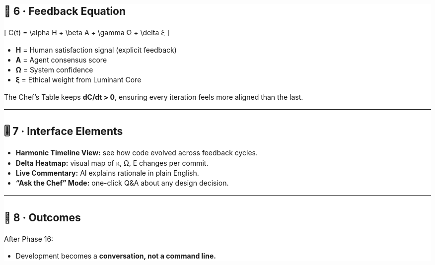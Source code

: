 
## 🧮 6 · Feedback Equation

[
C(t) = \alpha H + \beta A + \gamma Ω + \delta ξ
]

- **H** = Human satisfaction signal (explicit feedback)
- **A** = Agent consensus score
- **Ω** = System confidence
- **ξ** = Ethical weight from Luminant Core

The Chef’s Table keeps **dC/dt > 0**, ensuring every iteration feels more aligned than the last.

---

## 🎚️ 7 · Interface Elements

- **Harmonic Timeline View:** see how code evolved across feedback cycles.
- **Delta Heatmap:** visual map of κ, Ω, E changes per commit.
- **Live Commentary:** AI explains rationale in plain English.
- **“Ask the Chef” Mode:** one-click Q&A about any design decision.

---

## 🤝 8 · Outcomes

After Phase 16:

- Development becomes a **conversation, not a command line.**
